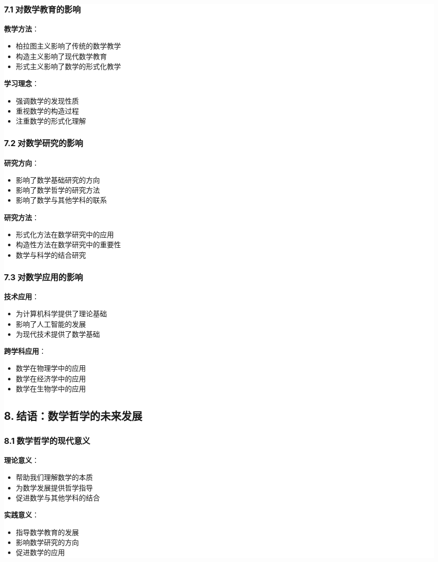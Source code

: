 ### 7.1 对数学教育的影响

**教学方法**：

- 柏拉图主义影响了传统的数学教学
- 构造主义影响了现代数学教育
- 形式主义影响了数学的形式化教学

**学习理念**：

- 强调数学的发现性质
- 重视数学的构造过程
- 注重数学的形式化理解

### 7.2 对数学研究的影响

**研究方向**：

- 影响了数学基础研究的方向
- 影响了数学哲学的研究方法
- 影响了数学与其他学科的联系

**研究方法**：

- 形式化方法在数学研究中的应用
- 构造性方法在数学研究中的重要性
- 数学与科学的结合研究

### 7.3 对数学应用的影响

**技术应用**：

- 为计算机科学提供了理论基础
- 影响了人工智能的发展
- 为现代技术提供了数学基础

**跨学科应用**：

- 数学在物理学中的应用
- 数学在经济学中的应用
- 数学在生物学中的应用

## 8. 结语：数学哲学的未来发展

### 8.1 数学哲学的现代意义

**理论意义**：

- 帮助我们理解数学的本质
- 为数学发展提供哲学指导
- 促进数学与其他学科的结合

**实践意义**：

- 指导数学教育的发展
- 影响数学研究的方向
- 促进数学的应用
